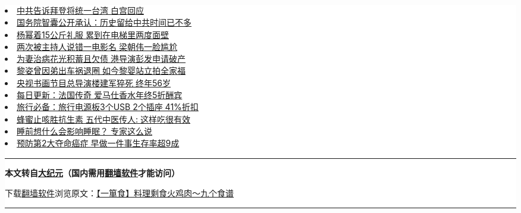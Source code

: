 <li><a href="https://github.com/19920513/djy/blob/master/gb/23/12/20/n14140579.md#1">中共告诉拜登将统一台湾 白宫回应</a></li>
<li><a href="https://github.com/19920513/djy/blob/master/gb/23/12/20/n14140541.md#1">国务院智囊公开承认：历史留给中共时间已不多</a></li>
<li><a href="https://github.com/19920513/djy/blob/master/gb/23/12/19/n14139785.md#1">杨幂着15公斤礼服 累到在电梯里两度面壁</a></li>
<li><a href="https://github.com/19920513/djy/blob/master/gb/23/12/20/n14139880.md#1">两次被主持人说错一电影名 梁朝伟一脸尴尬</a></li>
<li><a href="https://github.com/19920513/djy/blob/master/gb/23/12/20/n14140599.md#1">为妻治病花光积蓄且欠债 港导演彭发申请破产</a></li>
<li><a href="https://github.com/19920513/djy/blob/master/gb/23/12/21/n14141362.md#1">黎姿曾因弟出车祸退圈 如今黎婴站立拍全家福</a></li>
<li><a href="https://github.com/19920513/djy/blob/master/gb/23/12/21/n14141408.md#1">央视书画节目总导演楼建军猝死 终年56岁</a></li>
<li><a href="https://github.com/19920513/djy/blob/master/gb/23/11/21/n14121397.md#1">每日更新：法国传奇 爱马仕香水年终5折酬宾</a></li>
<li><a href="https://github.com/19920513/djy/blob/master/gb/23/11/15/n14117110.md#1">旅行必备：旅行电源板3个USB 2个插座  41%折扣</a></li>
<li><a href="https://github.com/19920513/djy/blob/master/gb/23/12/6/n14130699.md#1">蜂蜜止咳胜抗生素 五代中医传人: 这样吃很有效</a></li>
<li><a href="https://github.com/19920513/djy/blob/master/gb/23/12/20/n14140144.md#1">睡前想什么会影响睡眠？ 专家这么说</a></li>
<li><a href="https://github.com/19920513/djy/blob/master/gb/23/12/19/n14139698.md#1">预防第2大夺命癌症 早做一件事生存率超9成</a></li>
<hr>
<strong>本文转自<a href="https://www.epochtimes.com">大纪元</a>（国内需用<a href="https://github.com/19920513/www/blob/master/README.md#8">翻墙软件</a>才能访问）</strong><p>下载<a href="https://github.com/19920513/www/blob/master/README.md#8">翻墙软件</a>浏览原文：<a href="https://www.epochtimes.com/gb/23/12/29/n14146446.htm">【一箪食】料理剩食火鸡肉～九个食谱</a></p><hr>